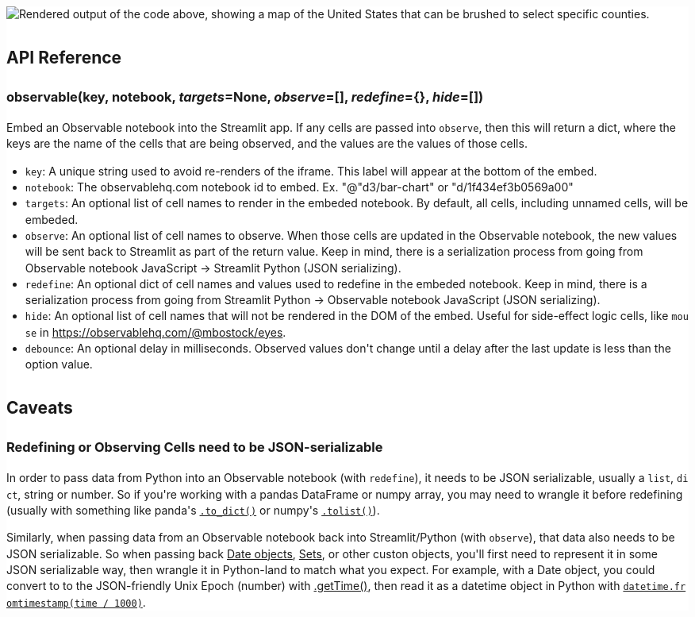 <img width="724" alt="Rendered output of the code above, showing a map of the United States that can be brushed to select specific counties." src="https://user-images.githubusercontent.com/15178711/91647144-04d81a80-ea0c-11ea-95e8-172622f841e0.png">



## API Reference

### observable(key, notebook, _targets_=None, _observe_=[], _redefine_={}, _hide_=[])

Embed an Observable notebook into the Streamlit app. If any cells are passed into `observe`, then this will return a dict, where the keys are the name of the cells that are being observed, and the values are the values of those cells. 

- `key`: A unique string used to avoid re-renders of the iframe. This label will appear at the bottom of the embed.
- `notebook`: The observablehq.com notebook id to embed. Ex. "@"d3/bar-chart" or "d/1f434ef3b0569a00"
- `targets`: An optional list of cell names to render in the embeded notebook. By default, all cells, including unnamed cells, will be embeded.
- `observe`: An optional list of cell names to observe. When those cells are updated in the Observable notebook, the new values will be sent back to Streamlit as part of the return value. Keep in mind, there is a serialization process from going from Observable notebook JavaScript -> Streamlit Python (JSON serializing).
- `redefine`: An optional dict of cell names and values used to redefine in the embeded notebook. Keep in mind, there is a serialization process from going from Streamlit Python -> Observable notebook JavaScript (JSON serializing).
- `hide`: An optional list of cell names that will not be rendered in the DOM of the embed. Useful for side-effect logic cells, like `mouse` in https://observablehq.com/@mbostock/eyes.
- `debounce`: An optional delay in milliseconds. Observed values don't change until a delay after the last update is less than the option value.

## Caveats

### Redefining or Observing Cells need to be JSON-serializable

In order to pass data from Python into an Observable notebook (with `redefine`), it needs to be JSON serializable, usually a `list`, `dict`, string or number. So if you're working with a pandas DataFrame or numpy array, you may need to wrangle it before redefining (usually with something like panda's [`.to_dict()`](https://pandas.pydata.org/pandas-docs/stable/reference/api/pandas.DataFrame.to_dict.html) or numpy's [`.tolist()`](https://numpy.org/doc/stable/reference/generated/numpy.ndarray.tolist.html)).

Similarly, when passing data from an Observable notebook back into Streamlit/Python (with `observe`), that data also needs to be JSON serializable. So when passing back [Date objects](https://developer.mozilla.org/en-US/docs/Web/JavaScript/Reference/Global_Objects/Date), [Sets](https://developer.mozilla.org/en-US/docs/Web/JavaScript/Reference/Global_Objects/Set), or other custon objects, you'll first need to represent it in some JSON serializable way, then wrangle it in Python-land to match what you expect. For example, with a Date object, you could convert to to the JSON-friendly Unix Epoch (number) with [.getTime()](https://developer.mozilla.org/en-US/docs/Web/JavaScript/Reference/Global_Objects/Date/getTime), then read it as a datetime object in Python with [`datetime.fromtimestamp(time / 1000)`](https://docs.python.org/3/library/datetime.html).
